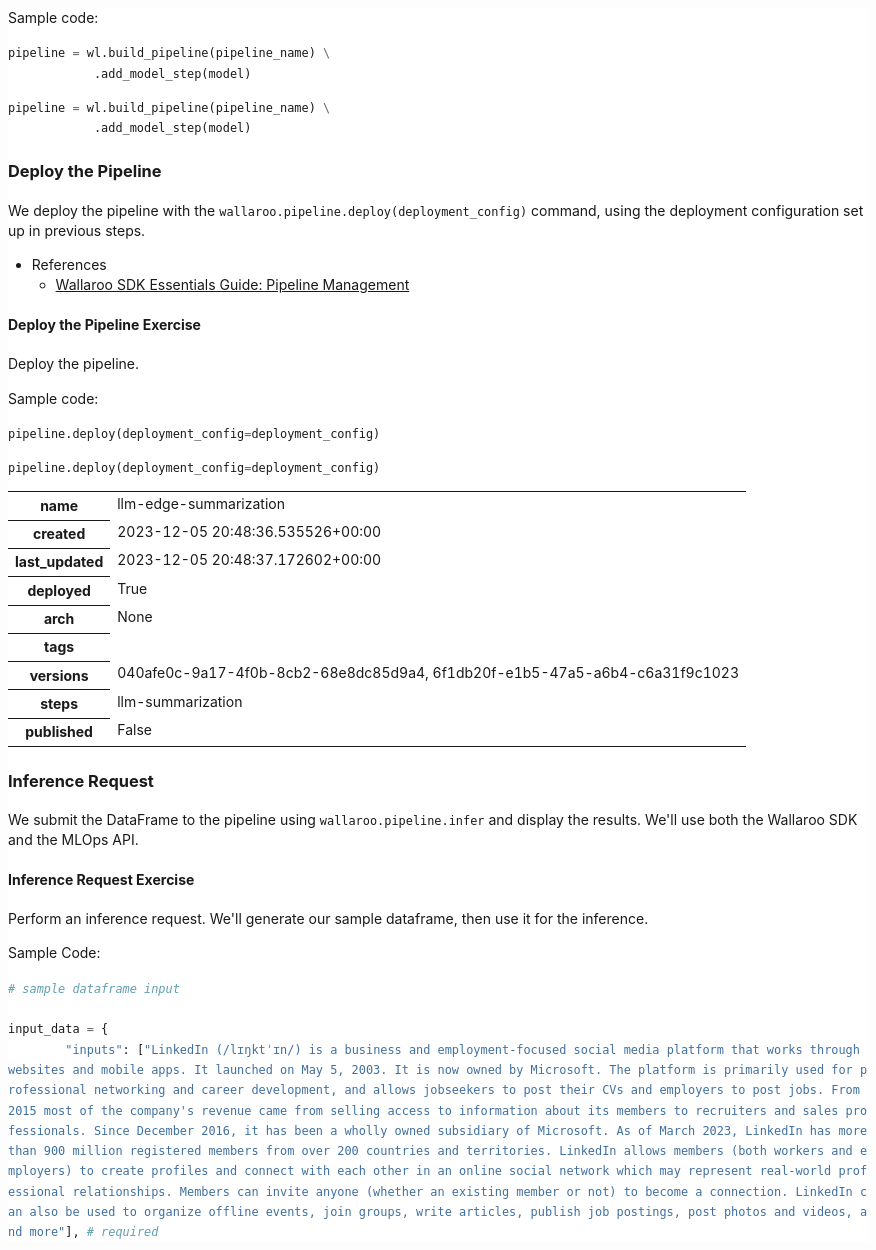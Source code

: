Sample code:

```python
pipeline = wl.build_pipeline(pipeline_name) \
            .add_model_step(model)    
```

```python
pipeline = wl.build_pipeline(pipeline_name) \
            .add_model_step(model)        
```

### Deploy the Pipeline

We deploy the pipeline with the `wallaroo.pipeline.deploy(deployment_config)` command, using the deployment configuration set up in previous steps.

* References
  * [Wallaroo SDK Essentials Guide: Pipeline Management](https://docs.wallaroo.ai/wallaroo-developer-guides/wallaroo-sdk-guides/wallaroo-sdk-essentials-guide/wallaroo-sdk-essentials-pipelines/wallaroo-sdk-essentials-pipeline/)

#### Deploy the Pipeline Exercise

Deploy the pipeline.

Sample code:

```python
pipeline.deploy(deployment_config=deployment_config)
```

```python
pipeline.deploy(deployment_config=deployment_config)
```

<table><tr><th>name</th> <td>llm-edge-summarization</td></tr><tr><th>created</th> <td>2023-12-05 20:48:36.535526+00:00</td></tr><tr><th>last_updated</th> <td>2023-12-05 20:48:37.172602+00:00</td></tr><tr><th>deployed</th> <td>True</td></tr><tr><th>arch</th> <td>None</td></tr><tr><th>tags</th> <td></td></tr><tr><th>versions</th> <td>040afe0c-9a17-4f0b-8cb2-68e8dc85d9a4, 6f1db20f-e1b5-47a5-a6b4-c6a31f9c1023</td></tr><tr><th>steps</th> <td>llm-summarization</td></tr><tr><th>published</th> <td>False</td></tr></table>

### Inference Request

We submit the DataFrame to the pipeline using `wallaroo.pipeline.infer` and display the results.  We'll use both the Wallaroo SDK and the MLOps API.

#### Inference Request Exercise

Perform an inference request.  We'll generate our sample dataframe, then use it for the inference.

Sample Code:

```python
# sample dataframe input

input_data = {
        "inputs": ["LinkedIn (/lɪŋktˈɪn/) is a business and employment-focused social media platform that works through websites and mobile apps. It launched on May 5, 2003. It is now owned by Microsoft. The platform is primarily used for professional networking and career development, and allows jobseekers to post their CVs and employers to post jobs. From 2015 most of the company's revenue came from selling access to information about its members to recruiters and sales professionals. Since December 2016, it has been a wholly owned subsidiary of Microsoft. As of March 2023, LinkedIn has more than 900 million registered members from over 200 countries and territories. LinkedIn allows members (both workers and employers) to create profiles and connect with each other in an online social network which may represent real-world professional relationships. Members can invite anyone (whether an existing member or not) to become a connection. LinkedIn can also be used to organize offline events, join groups, write articles, publish job postings, post photos and videos, and more"], # required
```